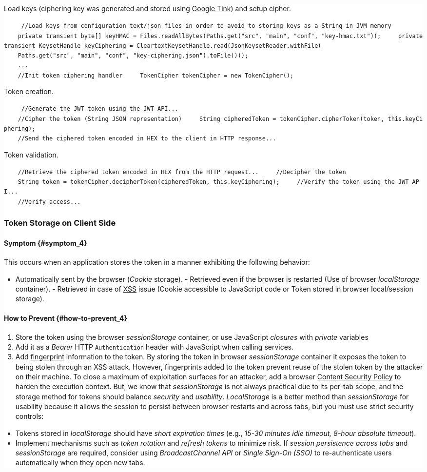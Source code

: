 Load keys (ciphering key was generated and stored using [Google Tink](https://github.com/google/tink/blob/master/docs/JAVA-HOWTO.md#generating-new-keysets))
and setup cipher. 
```
     //Load keys from configuration text/json files in order to avoid to storing keys as a String in JVM memory
    private transient byte[] keyHMAC = Files.readAllBytes(Paths.get("src", "main", "conf", "key-hmac.txt"));     private transient KeysetHandle keyCiphering = CleartextKeysetHandle.read(JsonKeysetReader.withFile(
    Paths.get("src", "main", "conf", "key-ciphering.json").toFile())); 
    ... 
    //Init token ciphering handler     TokenCipher tokenCipher = new TokenCipher();
```
 
Token creation. 
```
     //Generate the JWT token using the JWT API...
    //Cipher the token (String JSON representation)     String cipheredToken = tokenCipher.cipherToken(token, this.keyCiphering);
    //Send the ciphered token encoded in HEX to the client in HTTP response... 
```
 Token validation.
 
```
    //Retrieve the ciphered token encoded in HEX from the HTTP request...     //Decipher the token
    String token = tokenCipher.decipherToken(cipheredToken, this.keyCiphering);     //Verify the token using the JWT API...
    //Verify access... 
```
 ### Token Storage on Client Side
 #### Symptom {#symptom_4}
 This occurs when an application stores the token in a manner exhibiting
the following behavior: 
-   Automatically sent by the browser (*Cookie* storage). -   Retrieved even if the browser is restarted (Use of browser
    *localStorage* container). -   Retrieved in case of
    [XSS](Cross_Site_Scripting_Prevention_Cheat_Sheet.md) issue     (Cookie accessible to JavaScript code or Token stored in browser
    local/session storage). 
#### How to Prevent {#how-to-prevent_4} 
1.  Store the token using the browser *sessionStorage* container, or use     JavaScript *closures* with *private* variables
2.  Add it as a *Bearer* HTTP `Authentication` header with JavaScript     when calling services.
3.  Add     [fingerprint](JSON_Web_Token_for_Java_Cheat_Sheet.html#token-sidejacking)
    information to the token. 
By storing the token in browser *sessionStorage* container it exposes the token to being stolen through an XSS attack. However, fingerprints
added to the token prevent reuse of the stolen token by the attacker on their machine. To close a maximum of exploitation surfaces for an
attacker, add a browser [Content Security Policy](https://cheatsheetseries.owasp.org/cheatsheets/Content_Security_Policy_Cheat_Sheet.html)
to harden the execution context. 
But, we know that *sessionStorage* is not always practical due to its per-tab scope, and the storage method for tokens should balance
*security* and *usability*. 
*LocalStorage* is a better method than *sessionStorage* for usability because it allows the session to persist between browser restarts and
across tabs, but you must use strict security controls: 
-   Tokens stored in *localStorage* should have *short expiration times*     (e.g., *15-30 minutes idle timeout, 8-hour absolute timeout*).
-   Implement mechanisms such as *token rotation* and *refresh tokens*     to minimize risk.
 If *session persistence across tabs* and *sessionStorage* are required,
consider using *BroadcastChannel API* or *Single Sign-On (SSO)* to re-authenticate users automatically when they open new tabs.
